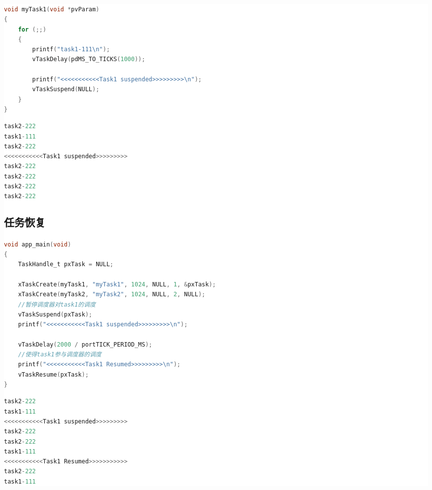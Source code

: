 ```C
void myTask1(void *pvParam)
{
    for (;;)
    {
        printf("task1-111\n");
        vTaskDelay(pdMS_TO_TICKS(1000));
    
        printf("<<<<<<<<<<<Task1 suspended>>>>>>>>>\n");
        vTaskSuspend(NULL);
    }
}
```

```C
task2-222
task1-111
task2-222
<<<<<<<<<<<Task1 suspended>>>>>>>>>
task2-222
task2-222
task2-222
task2-222
```

## 任务恢复

```C
void app_main(void)
{
    TaskHandle_t pxTask = NULL;

    xTaskCreate(myTask1, "myTask1", 1024, NULL, 1, &pxTask);
    xTaskCreate(myTask2, "myTask2", 1024, NULL, 2, NULL);
    //暂停调度器对task1的调度
    vTaskSuspend(pxTask);
    printf("<<<<<<<<<<<Task1 suspended>>>>>>>>>\n");

    vTaskDelay(2000 / portTICK_PERIOD_MS);
    //使得task1参与调度器的调度
    printf("<<<<<<<<<<<Task1 Resumed>>>>>>>>>\n");
    vTaskResume(pxTask);
}
```

```C
task2-222
task1-111
<<<<<<<<<<<Task1 suspended>>>>>>>>>
task2-222
task2-222
task1-111
<<<<<<<<<<<Task1 Resumed>>>>>>>>>>>
task2-222
task1-111
```

